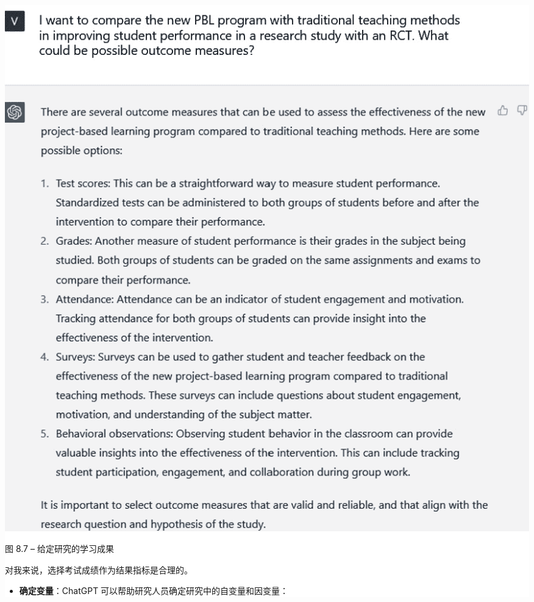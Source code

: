 ![图 8.7 – 给定研究的学习成果](img/Figure_8.7_B19904.jpg)

图 8.7 – 给定研究的学习成果

对我来说，选择考试成绩作为结果指标是合理的。

+   **确定变量**：ChatGPT 可以帮助研究人员确定研究中的自变量和因变量：
